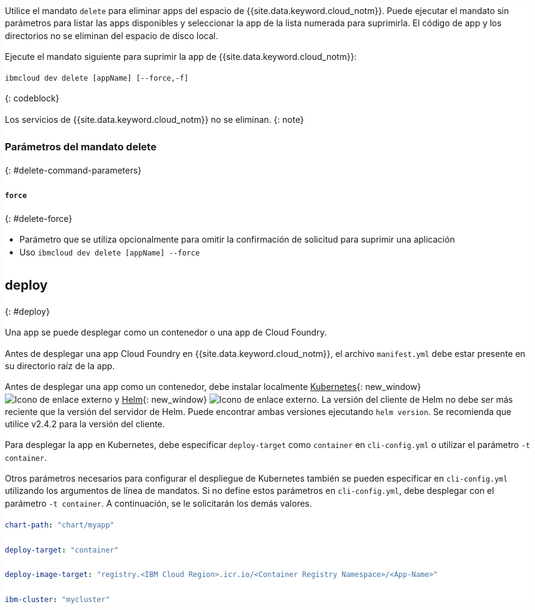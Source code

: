 Utilice el mandato `delete` para eliminar apps del espacio de {{site.data.keyword.cloud_notm}}. Puede ejecutar el mandato sin parámetros para listar las apps disponibles y seleccionar la app de la lista numerada para suprimirla. El código de app y los directorios no se eliminan del espacio de disco local.

Ejecute el mandato siguiente para suprimir la app de {{site.data.keyword.cloud_notm}}:
```
ibmcloud dev delete [appName] [--force,-f]
```
{: codeblock}

Los servicios de {{site.data.keyword.cloud_notm}} no se eliminan.
{: note}


### Parámetros del mandato delete
{: #delete-command-parameters}

#### `force`
{: #delete-force}

* Parámetro que se utiliza opcionalmente para omitir la confirmación de solicitud para suprimir una aplicación
* Uso `ibmcloud dev delete [appName] --force`

## deploy
{: #deploy}

Una app se puede desplegar como un contenedor o una app de Cloud Foundry.

Antes de desplegar una app Cloud Foundry en {{site.data.keyword.cloud_notm}}, el archivo `manifest.yml` debe estar presente en su directorio raíz de la app.

Antes de desplegar una app como un contenedor, debe instalar localmente [Kubernetes](https://kubernetes.io/){: new_window} ![Icono de enlace externo](../../icons/launch-glyph.svg "Icono de enlace externo") y [Helm](https://github.com/helm/helm){: new_window} ![Icono de enlace externo](../../icons/launch-glyph.svg "Icono de enlace externo"). La versión del cliente de Helm no debe ser más reciente que la versión del servidor de Helm. Puede encontrar ambas versiones ejecutando `helm version`. Se recomienda que utilice v2.4.2 para la versión del cliente.

Para desplegar la app en Kubernetes, debe especificar `deploy-target` como `container` en `cli-config.yml` o utilizar el parámetro `-t container`.

Otros parámetros necesarios para configurar el despliegue de Kubernetes también se pueden especificar en `cli-config.yml` utilizando los argumentos de línea de mandatos. Si no define estos parámetros en `cli-config.yml`, debe desplegar con el parámetro
`-t container`. A continuación, se le solicitarán los demás valores.

```yaml
chart-path: "chart/myapp"

deploy-target: "container"

deploy-image-target: "registry.<IBM Cloud Region>.icr.io/<Container Registry Namespace>/<App-Name>"

ibm-cluster: "mycluster"
```

